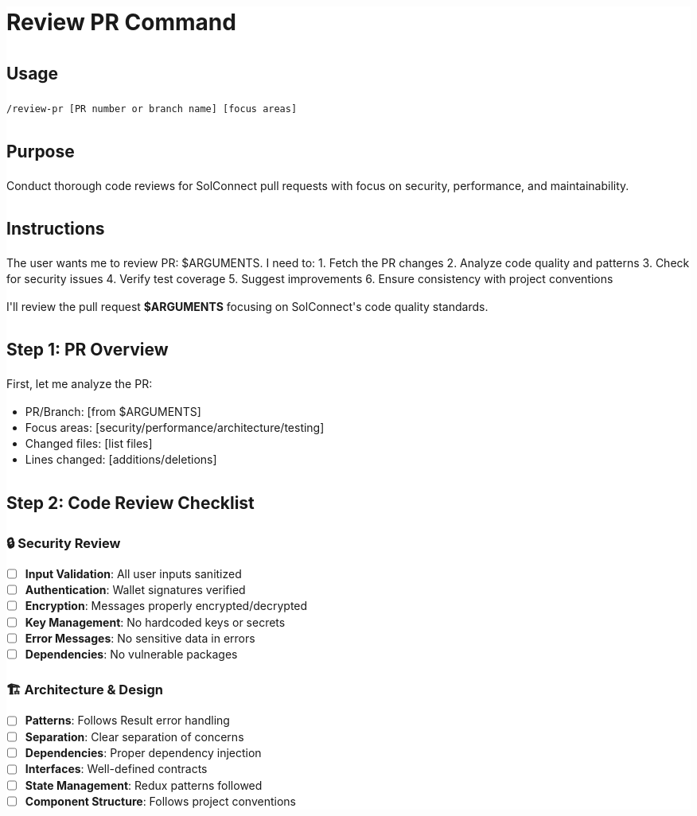 # Review PR Command

## Usage
`/review-pr [PR number or branch name] [focus areas]`

## Purpose
Conduct thorough code reviews for SolConnect pull requests with focus on security, performance, and maintainability.

## Instructions

<thinking>
The user wants me to review PR: $ARGUMENTS. I need to:
1. Fetch the PR changes
2. Analyze code quality and patterns
3. Check for security issues
4. Verify test coverage
5. Suggest improvements
6. Ensure consistency with project conventions
</thinking>

I'll review the pull request **$ARGUMENTS** focusing on SolConnect's code quality standards.

## Step 1: PR Overview
First, let me analyze the PR:
- PR/Branch: [from $ARGUMENTS]
- Focus areas: [security/performance/architecture/testing]
- Changed files: [list files]
- Lines changed: [additions/deletions]

## Step 2: Code Review Checklist

### 🔒 Security Review
- [ ] **Input Validation**: All user inputs sanitized
- [ ] **Authentication**: Wallet signatures verified
- [ ] **Encryption**: Messages properly encrypted/decrypted
- [ ] **Key Management**: No hardcoded keys or secrets
- [ ] **Error Messages**: No sensitive data in errors
- [ ] **Dependencies**: No vulnerable packages

### 🏗️ Architecture & Design
- [ ] **Patterns**: Follows Result<T> error handling
- [ ] **Separation**: Clear separation of concerns
- [ ] **Dependencies**: Proper dependency injection
- [ ] **Interfaces**: Well-defined contracts
- [ ] **State Management**: Redux patterns followed
- [ ] **Component Structure**: Follows project conventions
